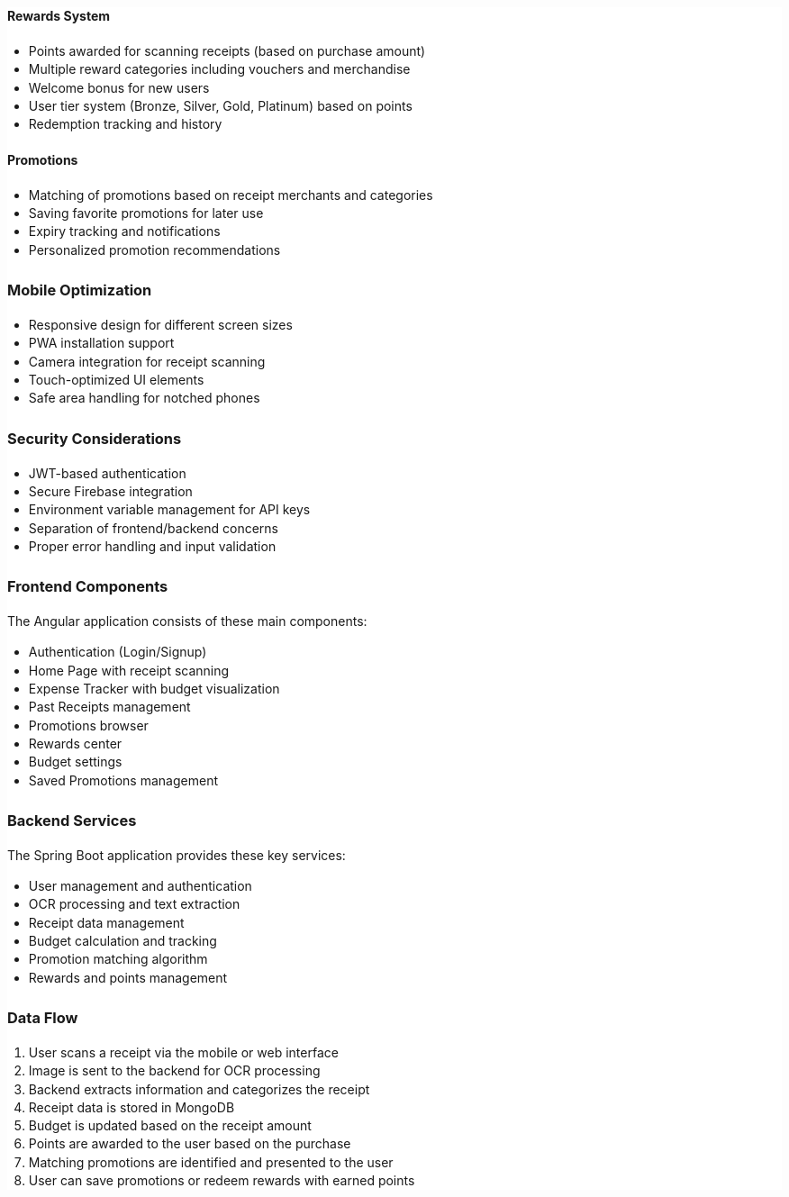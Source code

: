 #### Rewards System
- Points awarded for scanning receipts (based on purchase amount)
- Multiple reward categories including vouchers and merchandise
- Welcome bonus for new users
- User tier system (Bronze, Silver, Gold, Platinum) based on points
- Redemption tracking and history

#### Promotions
- Matching of promotions based on receipt merchants and categories
- Saving favorite promotions for later use
- Expiry tracking and notifications
- Personalized promotion recommendations

### Mobile Optimization
- Responsive design for different screen sizes
- PWA installation support
- Camera integration for receipt scanning
- Touch-optimized UI elements
- Safe area handling for notched phones

### Security Considerations
- JWT-based authentication
- Secure Firebase integration
- Environment variable management for API keys
- Separation of frontend/backend concerns
- Proper error handling and input validation

### Frontend Components
The Angular application consists of these main components:
- Authentication (Login/Signup)
- Home Page with receipt scanning
- Expense Tracker with budget visualization
- Past Receipts management
- Promotions browser
- Rewards center
- Budget settings
- Saved Promotions management

### Backend Services
The Spring Boot application provides these key services:
- User management and authentication
- OCR processing and text extraction
- Receipt data management
- Budget calculation and tracking
- Promotion matching algorithm
- Rewards and points management

### Data Flow
1. User scans a receipt via the mobile or web interface
2. Image is sent to the backend for OCR processing
3. Backend extracts information and categorizes the receipt
4. Receipt data is stored in MongoDB
5. Budget is updated based on the receipt amount
6. Points are awarded to the user based on the purchase
7. Matching promotions are identified and presented to the user
8. User can save promotions or redeem rewards with earned points
